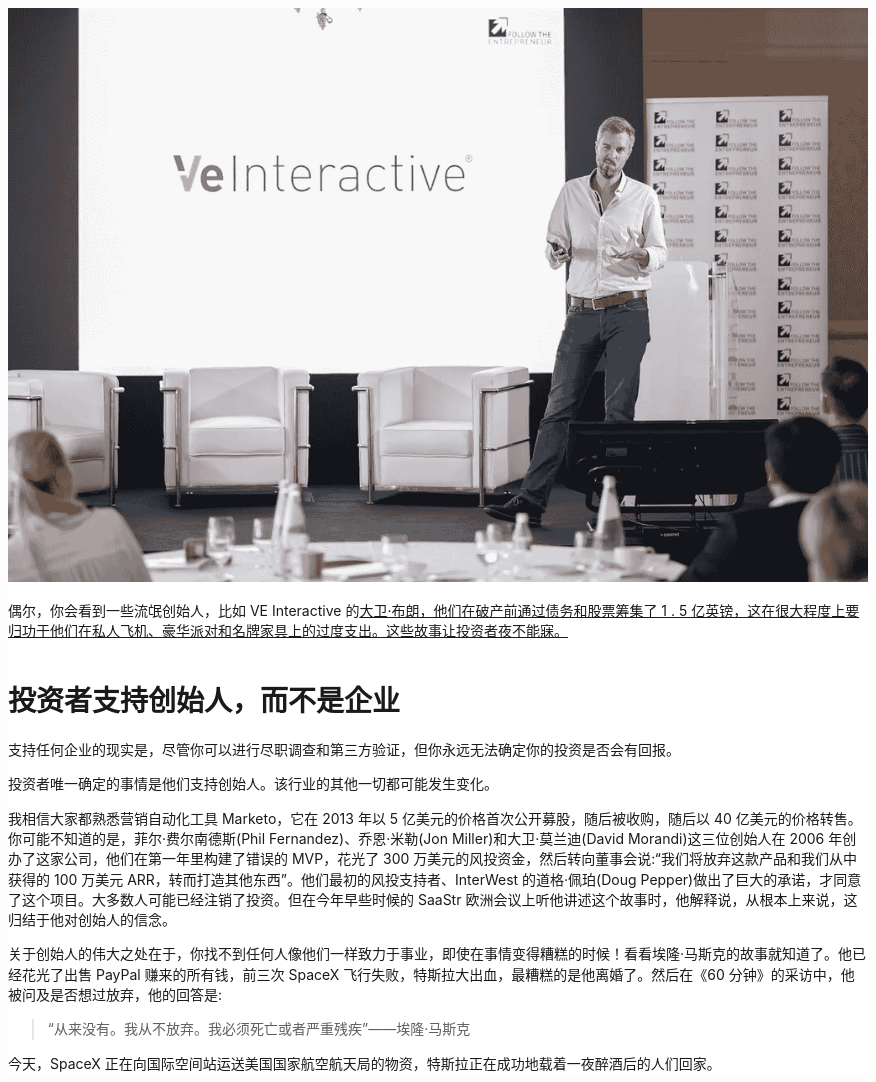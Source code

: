 ![](img/2de273f50af9e62ac46943a74bd98c77.png)

偶尔，你会看到一些流氓创始人，比如 VE Interactive 的[大卫·布朗，他们在破产前通过债务和股票筹集了 1 . 5 亿英镑，这在很大程度上要归功于他们在私人飞机、豪华派对和名牌家具上的过度支出。这些故事让投资者夜不能寐。](https://ftalphaville.ft.com/2017/11/23/2196102/the-former-ceo-of-fallen-tech-unicorn-ve-interactive-has-filed-for-bankruptcy/)

# **投资者支持创始人，而不是企业**

支持任何企业的现实是，尽管你可以进行尽职调查和第三方验证，但你永远无法确定你的投资是否会有回报。

投资者唯一确定的事情是他们支持创始人。该行业的其他一切都可能发生变化。

我相信大家都熟悉营销自动化工具 Marketo，它在 2013 年以 5 亿美元的价格首次公开募股，随后被收购，随后以 40 亿美元的价格转售。你可能不知道的是，菲尔·费尔南德斯(Phil Fernandez)、乔恩·米勒(Jon Miller)和大卫·莫兰迪(David Morandi)这三位创始人在 2006 年创办了这家公司，他们在第一年里构建了错误的 MVP，花光了 300 万美元的风投资金，然后转向董事会说:“我们将放弃这款产品和我们从中获得的 100 万美元 ARR，转而打造其他东西”。他们最初的风投支持者、InterWest 的道格·佩珀(Doug Pepper)做出了巨大的承诺，才同意了这个项目。大多数人可能已经注销了投资。但在今年早些时候的 SaaStr 欧洲会议上听他讲述这个故事时，他解释说，从根本上来说，这归结于他对创始人的信念。

关于创始人的伟大之处在于，你找不到任何人像他们一样致力于事业，即使在事情变得糟糕的时候！看看埃隆·马斯克的故事就知道了。他已经花光了出售 PayPal 赚来的所有钱，前三次 SpaceX 飞行失败，特斯拉大出血，最糟糕的是他离婚了。然后在《60 分钟》的采访中，他被问及是否想过放弃，他的回答是:

> “从来没有。我从不放弃。我必须死亡或者严重残疾”——埃隆·马斯克

今天，SpaceX 正在向国际空间站运送美国国家航空航天局的物资，特斯拉正在成功地载着一夜醉酒后的人们回家。
